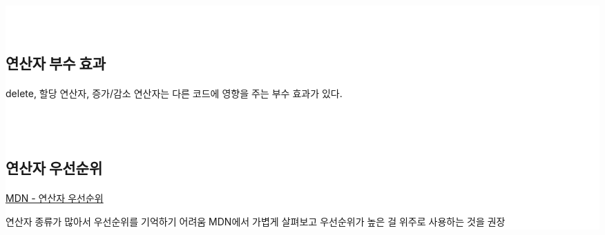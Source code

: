 <br><br>

## 연산자 부수 효과

delete, 할당 연산자, 증가/감소 연산자는 다른 코드에 영향을 주는 부수 효과가 있다.

<br><br>

## 연산자 우선순위

[MDN - 연산자 우선순위](https://developer.mozilla.org/ko/docs/Web/JavaScript/Reference/Operators/Operator_precedence)

연산자 종류가 많아서 우선순위를 기억하기 어려움
MDN에서 가볍게 살펴보고 우선순위가 높은 걸 위주로 사용하는 것을 권장

